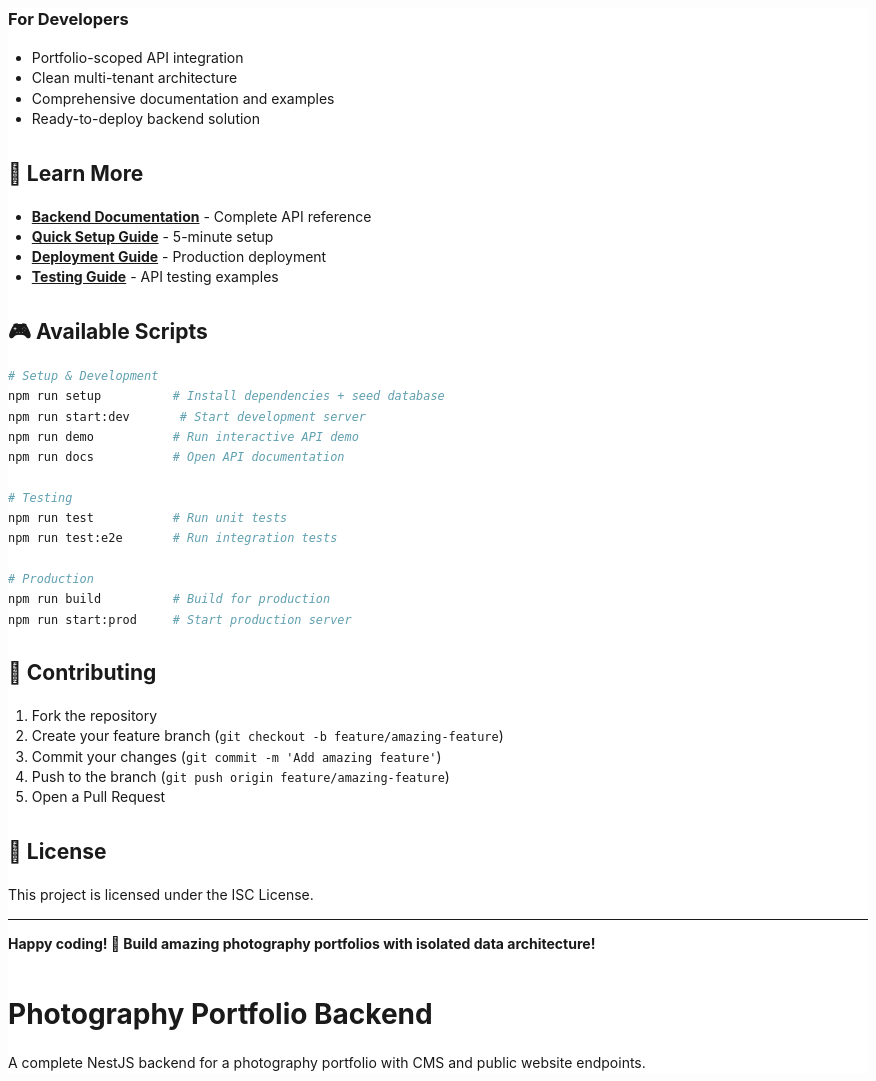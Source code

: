### For Developers
- Portfolio-scoped API integration
- Clean multi-tenant architecture
- Comprehensive documentation and examples
- Ready-to-deploy backend solution

## 📖 Learn More

- [**Backend Documentation**](./backend/README.md) - Complete API reference
- [**Quick Setup Guide**](./backend/SETUP.md) - 5-minute setup
- [**Deployment Guide**](./backend/DEPLOYMENT.md) - Production deployment
- [**Testing Guide**](./backend/TESTING.md) - API testing examples

## 🎮 **Available Scripts**

```bash
# Setup & Development
npm run setup          # Install dependencies + seed database
npm run start:dev       # Start development server
npm run demo           # Run interactive API demo
npm run docs           # Open API documentation

# Testing
npm run test           # Run unit tests
npm run test:e2e       # Run integration tests

# Production
npm run build          # Build for production
npm run start:prod     # Start production server
```

## 🤝 Contributing

1. Fork the repository
2. Create your feature branch (`git checkout -b feature/amazing-feature`)
3. Commit your changes (`git commit -m 'Add amazing feature'`)
4. Push to the branch (`git push origin feature/amazing-feature`)
5. Open a Pull Request

## 📄 License

This project is licensed under the ISC License.

---

**Happy coding! 🎉 Build amazing photography portfolios with isolated data architecture!**

# Photography Portfolio Backend

A complete NestJS backend for a photography portfolio with CMS and public website endpoints.
